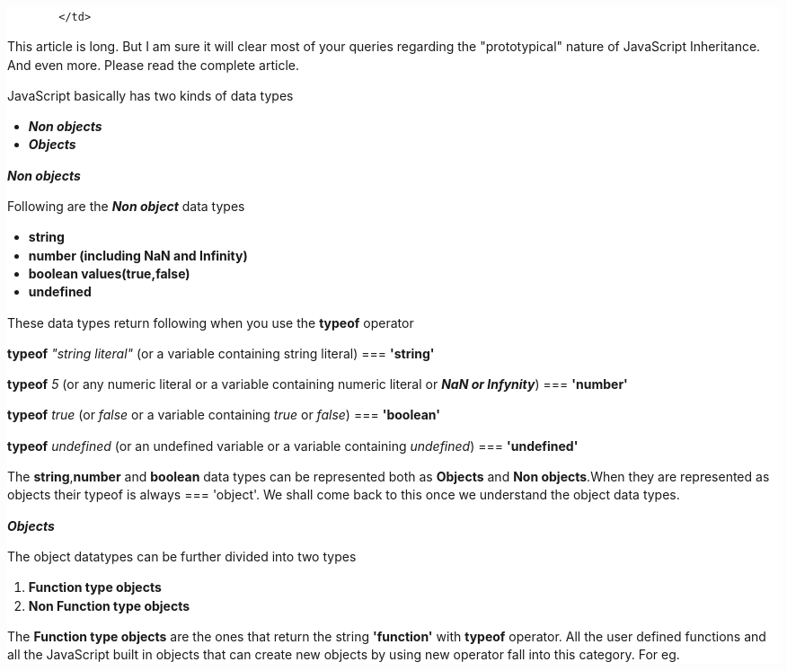 </div>

            </td>
            


<td>
    <div>
<p>This article is long. But I am sure it will clear most of your queries 
regarding the "prototypical" nature of JavaScript Inheritance. And even more. Please read the complete article.</p>

<p>JavaScript basically has two kinds of data types</p>

<ul>
<li><strong><em>Non objects</em></strong> </li>
<li><strong><em>Objects</em></strong></li>
</ul>

<p><strong><em>Non objects</em></strong></p>

<p>Following are the <strong><em>Non object</em></strong> data types</p>

<ul>
<li><strong>string</strong></li>
<li><strong>number (including NaN and Infinity)</strong></li>
<li><strong>boolean values(true,false)</strong> </li>
<li><strong>undefined</strong></li>
</ul>

<p>These data types return following when you use the <strong>typeof</strong> operator </p>

<p><strong>typeof</strong> <em>"string literal"</em> (or a variable containing string literal)  === <strong>'string'</strong></p>

<p><strong>typeof</strong> <em>5</em> (or any numeric literal or a variable containing numeric literal or <strong><em>NaN or Infynity</em></strong>)  === <strong>'number'</strong></p>

<p><strong>typeof</strong> <em>true</em> (or <em>false</em> or a variable containing <em>true</em> or <em>false</em>)  === <strong>'boolean'</strong></p>

<p><strong>typeof</strong> <em>undefined</em> (or an undefined variable or a variable containing <em>undefined</em>) === <strong>'undefined'</strong></p>

<p>The <strong>string</strong>,<strong>number</strong> and <strong>boolean</strong> data types can be represented both as <strong>Objects</strong> and <strong>Non objects</strong>.When they are represented as objects their typeof is always === 'object'. We shall come back to this once we understand the object data types.</p>

<p><strong><em>Objects</em></strong></p>

<p>The object datatypes can be further divided into two types</p>

<ol>
<li><strong>Function type objects</strong></li>
<li><strong>Non Function type objects</strong></li>
</ol>

<p>The <strong>Function type objects</strong> are the ones that return the string <strong>'function'</strong> with <strong>typeof</strong> operator. 
All the user defined functions and all the JavaScript built in objects that can create new objects by using new operator fall into this category. For eg.</p>
